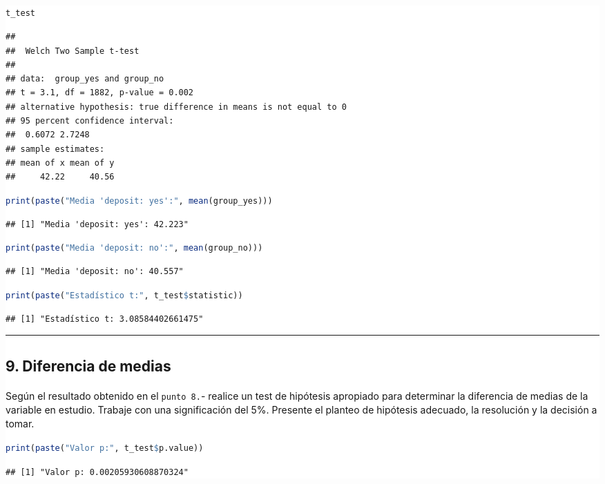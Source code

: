 
```r
t_test
```

```
## 
## 	Welch Two Sample t-test
## 
## data:  group_yes and group_no
## t = 3.1, df = 1882, p-value = 0.002
## alternative hypothesis: true difference in means is not equal to 0
## 95 percent confidence interval:
##  0.6072 2.7248
## sample estimates:
## mean of x mean of y 
##     42.22     40.56
```


```r
print(paste("Media 'deposit: yes':", mean(group_yes)))
```

```
## [1] "Media 'deposit: yes': 42.223"
```

```r
print(paste("Media 'deposit: no':", mean(group_no)))
```

```
## [1] "Media 'deposit: no': 40.557"
```

```r
print(paste("Estadístico t:", t_test$statistic))
```

```
## [1] "Estadístico t: 3.08584402661475"
```

------------------------------------------------------------------------

## 9. Diferencia de medias

Según el resultado obtenido en el `punto 8.`- realice un test de hipótesis apropiado para determinar la diferencia de medias de la variable en estudio. Trabaje con una significación del 5%. Presente el planteo de hipótesis adecuado, la resolución y la decisión a tomar.


```r
print(paste("Valor p:", t_test$p.value))
```

```
## [1] "Valor p: 0.00205930608870324"
```
